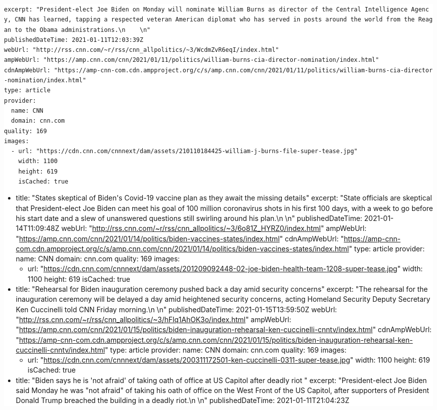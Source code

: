     excerpt: "President-elect Joe Biden on Monday will nominate William Burns as director of the Central Intelligence Agency, CNN has learned, tapping a respected veteran American diplomat who has served in posts around the world from the Reagan to the Obama administrations.\n    \n"
    publishedDateTime: 2021-01-11T12:03:39Z
    webUrl: "http://rss.cnn.com/~r/rss/cnn_allpolitics/~3/WcdmZvR6eqI/index.html"
    ampWebUrl: "https://amp.cnn.com/cnn/2021/01/11/politics/william-burns-cia-director-nomination/index.html"
    cdnAmpWebUrl: "https://amp-cnn-com.cdn.ampproject.org/c/s/amp.cnn.com/cnn/2021/01/11/politics/william-burns-cia-director-nomination/index.html"
    type: article
    provider:
      name: CNN
      domain: cnn.com
    quality: 169
    images:
      - url: "https://cdn.cnn.com/cnnnext/dam/assets/210110184425-william-j-burns-file-super-tease.jpg"
        width: 1100
        height: 619
        isCached: true
  - title: "States skeptical of Biden's Covid-19 vaccine plan as they await the missing details"
    excerpt: "State officials are skeptical that President-elect Joe Biden can meet his goal of 100 million coronavirus shots in his first 100 days, with a week to go before his start date and a slew of unanswered questions still swirling around his plan.\n    \n"
    publishedDateTime: 2021-01-14T11:09:48Z
    webUrl: "http://rss.cnn.com/~r/rss/cnn_allpolitics/~3/6o81Z_HYRZ0/index.html"
    ampWebUrl: "https://amp.cnn.com/cnn/2021/01/14/politics/biden-vaccines-states/index.html"
    cdnAmpWebUrl: "https://amp-cnn-com.cdn.ampproject.org/c/s/amp.cnn.com/cnn/2021/01/14/politics/biden-vaccines-states/index.html"
    type: article
    provider:
      name: CNN
      domain: cnn.com
    quality: 169
    images:
      - url: "https://cdn.cnn.com/cnnnext/dam/assets/201209092448-02-joe-biden-health-team-1208-super-tease.jpg"
        width: 1100
        height: 619
        isCached: true
  - title: "Rehearsal for Biden inauguration ceremony pushed back a day amid security concerns"
    excerpt: "The rehearsal for the inauguration ceremony will be delayed a day amid heightened security concerns, acting Homeland Security Deputy Secretary Ken Cuccinelli told CNN Friday morning.\n    \n"
    publishedDateTime: 2021-01-15T13:59:50Z
    webUrl: "http://rss.cnn.com/~r/rss/cnn_allpolitics/~3/hFlq1AhOK3o/index.html"
    ampWebUrl: "https://amp.cnn.com/cnn/2021/01/15/politics/biden-inauguration-rehearsal-ken-cuccinelli-cnntv/index.html"
    cdnAmpWebUrl: "https://amp-cnn-com.cdn.ampproject.org/c/s/amp.cnn.com/cnn/2021/01/15/politics/biden-inauguration-rehearsal-ken-cuccinelli-cnntv/index.html"
    type: article
    provider:
      name: CNN
      domain: cnn.com
    quality: 169
    images:
      - url: "https://cdn.cnn.com/cnnnext/dam/assets/200311172501-ken-cuccinelli-0311-super-tease.jpg"
        width: 1100
        height: 619
        isCached: true
  - title: "Biden says he is 'not afraid' of taking oath of office at US Capitol after deadly riot "
    excerpt: "President-elect Joe Biden said Monday he was \"not afraid\" of taking his oath of office on the West Front of the US Capitol, after supporters of President Donald Trump breached the building in a deadly riot.\n    \n"
    publishedDateTime: 2021-01-11T21:04:23Z